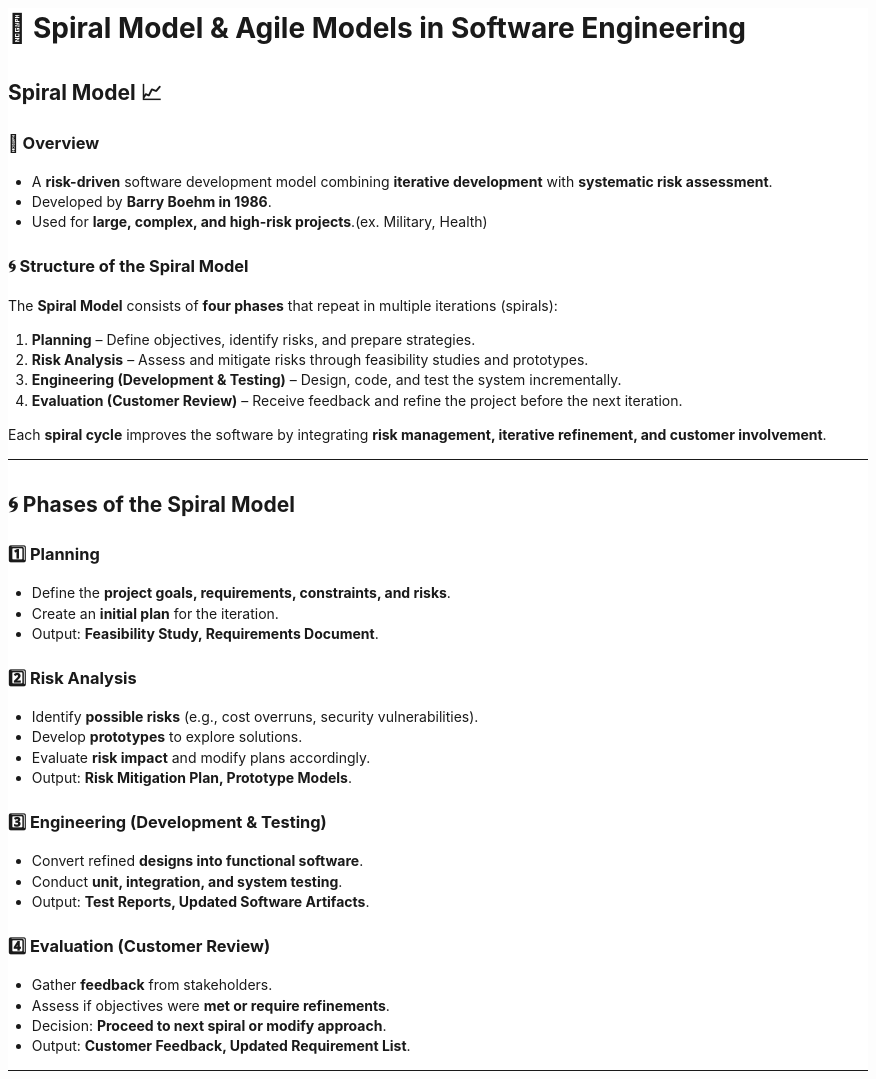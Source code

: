 # 📜 Spiral Model & Agile Models in Software Engineering

## **Spiral Model 📈**

### **📌 Overview**
- A **risk-driven** software development model combining **iterative development** with **systematic risk assessment**.
- Developed by **Barry Boehm in 1986**.
- Used for **large, complex, and high-risk projects**.(ex. Military, Health)

### **🌀 Structure of the Spiral Model**
The **Spiral Model** consists of **four phases** that repeat in multiple iterations (spirals):
1. **Planning** – Define objectives, identify risks, and prepare strategies.
2. **Risk Analysis** – Assess and mitigate risks through feasibility studies and prototypes.
3. **Engineering (Development & Testing)** – Design, code, and test the system incrementally.
4. **Evaluation (Customer Review)** – Receive feedback and refine the project before the next iteration.

Each **spiral cycle** improves the software by integrating **risk management, iterative refinement, and customer involvement**.

---

## **🌀 Phases of the Spiral Model**
### **1️⃣ Planning**
- Define the **project goals, requirements, constraints, and risks**.
- Create an **initial plan** for the iteration.
- Output: **Feasibility Study, Requirements Document**.

### **2️⃣ Risk Analysis**
- Identify **possible risks** (e.g., cost overruns, security vulnerabilities).
- Develop **prototypes** to explore solutions.
- Evaluate **risk impact** and modify plans accordingly.
- Output: **Risk Mitigation Plan, Prototype Models**.

### **3️⃣ Engineering (Development & Testing)**
- Convert refined **designs into functional software**.
- Conduct **unit, integration, and system testing**.
- Output: **Test Reports, Updated Software Artifacts**.

### **4️⃣ Evaluation (Customer Review)**
- Gather **feedback** from stakeholders.
- Assess if objectives were **met or require refinements**.
- Decision: **Proceed to next spiral or modify approach**.
- Output: **Customer Feedback, Updated Requirement List**.

---
